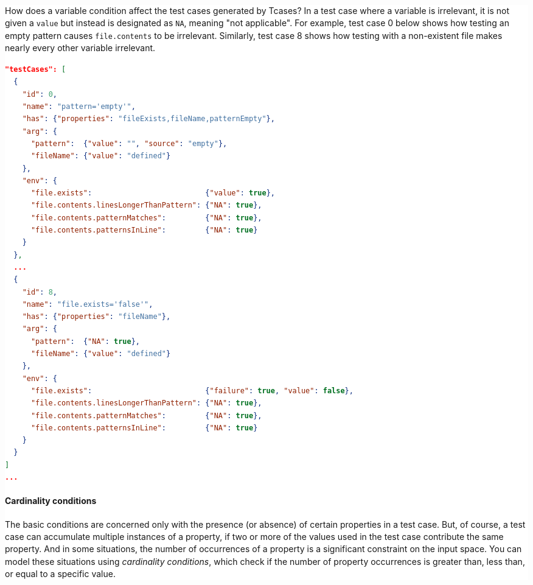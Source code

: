 How does a variable condition affect the test cases generated by Tcases? In a test case where a variable is irrelevant, it is
not given a `value` but instead is designated as `NA`, meaning "not applicable".  For example, test case 0 below shows how
testing an empty pattern causes `file.contents` to be irrelevant. Similarly, test case 8 shows how
testing with a non-existent file makes nearly every other variable irrelevant.

```json
"testCases": [
  {
    "id": 0,
    "name": "pattern='empty'",
    "has": {"properties": "fileExists,fileName,patternEmpty"},
    "arg": {
      "pattern":  {"value": "", "source": "empty"},
      "fileName": {"value": "defined"}
    },
    "env": {
      "file.exists":                          {"value": true},
      "file.contents.linesLongerThanPattern": {"NA": true},
      "file.contents.patternMatches":         {"NA": true},
      "file.contents.patternsInLine":         {"NA": true}
    }
  },
  ...
  {
    "id": 8,
    "name": "file.exists='false'",
    "has": {"properties": "fileName"},
    "arg": {
      "pattern":  {"NA": true},
      "fileName": {"value": "defined"}
    },
    "env": {
      "file.exists":                          {"failure": true, "value": false},
      "file.contents.linesLongerThanPattern": {"NA": true},
      "file.contents.patternMatches":         {"NA": true},
      "file.contents.patternsInLine":         {"NA": true}
    }
  }
]
...
```

#### Cardinality conditions ####

The basic conditions are concerned only with the presence (or absence) of certain properties in a test case. But, of course, a
test case can accumulate multiple instances of a property, if two or more of the values used in the test case contribute the
same property. And in some situations, the number of occurrences of a property is a significant constraint on the input
space. You can model these situations using _cardinality conditions_, which check if the number of property occurrences is
greater than, less than, or equal to a specific value.
